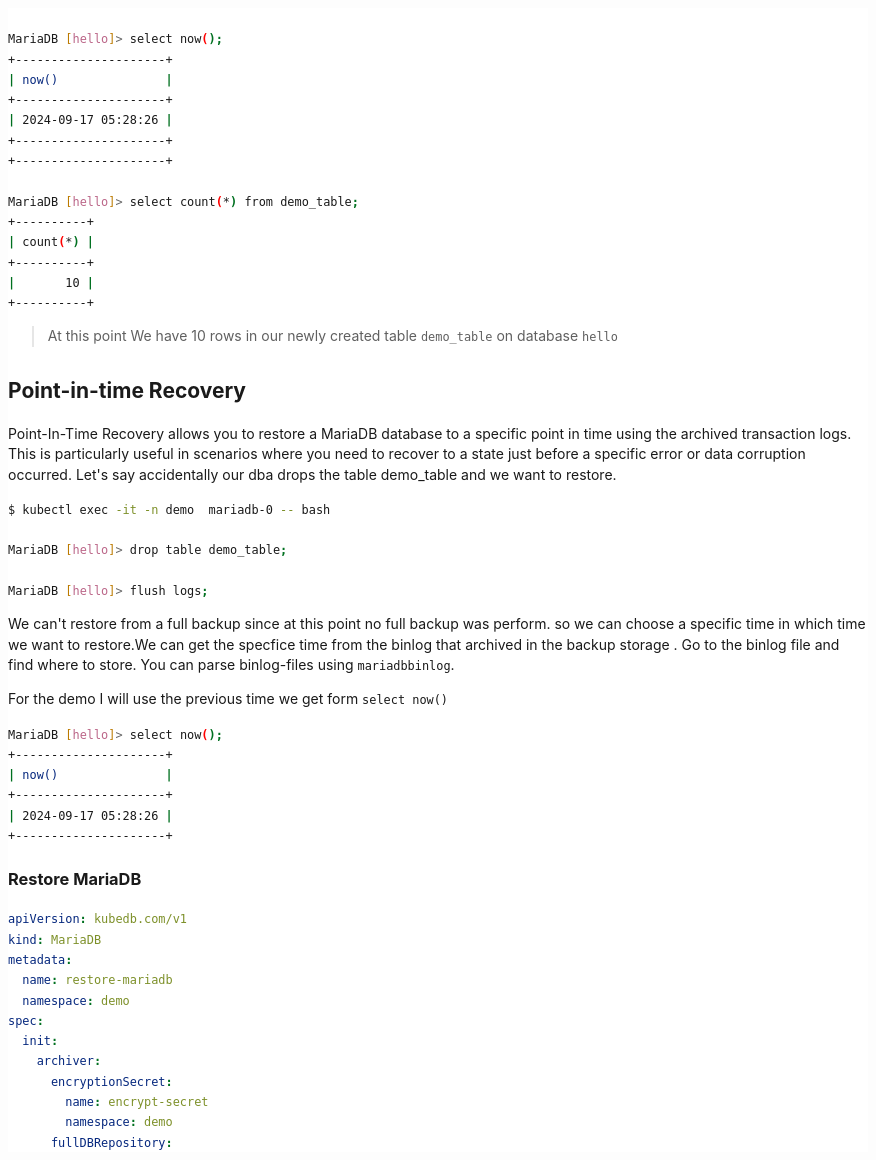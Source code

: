 ```bash

MariaDB [hello]> select now();
+---------------------+
| now()               |
+---------------------+
| 2024-09-17 05:28:26 |
+---------------------+
+---------------------+

MariaDB [hello]> select count(*) from demo_table;
+----------+
| count(*) |
+----------+
|       10 |
+----------+

```

> At this point We have 10 rows in our newly created table `demo_table` on database `hello`

## Point-in-time Recovery
Point-In-Time Recovery allows you to restore a MariaDB database to a specific point in time using the archived transaction logs. This is particularly useful in scenarios where you need to recover to a state just before a specific error or data corruption occurred.
Let's say accidentally our dba drops the table demo_table and we want to restore.

```bash
$ kubectl exec -it -n demo  mariadb-0 -- bash

MariaDB [hello]> drop table demo_table;

MariaDB [hello]> flush logs;

```
We can't restore from a full backup since at this point no full backup was perform. so we can choose a specific time in which time we want to restore.We can get the specfice time from the binlog that archived in the backup storage . Go to the binlog file and find where to store. You can parse binlog-files using  `mariadbbinlog`.


For the demo I will use the previous time we get form `select now()`

```bash 
MariaDB [hello]> select now();
+---------------------+
| now()               |
+---------------------+
| 2024-09-17 05:28:26 |
+---------------------+
```
### Restore MariaDB

```yaml
apiVersion: kubedb.com/v1
kind: MariaDB
metadata:
  name: restore-mariadb
  namespace: demo
spec:
  init:
    archiver:
      encryptionSecret:
        name: encrypt-secret
        namespace: demo
      fullDBRepository:
```